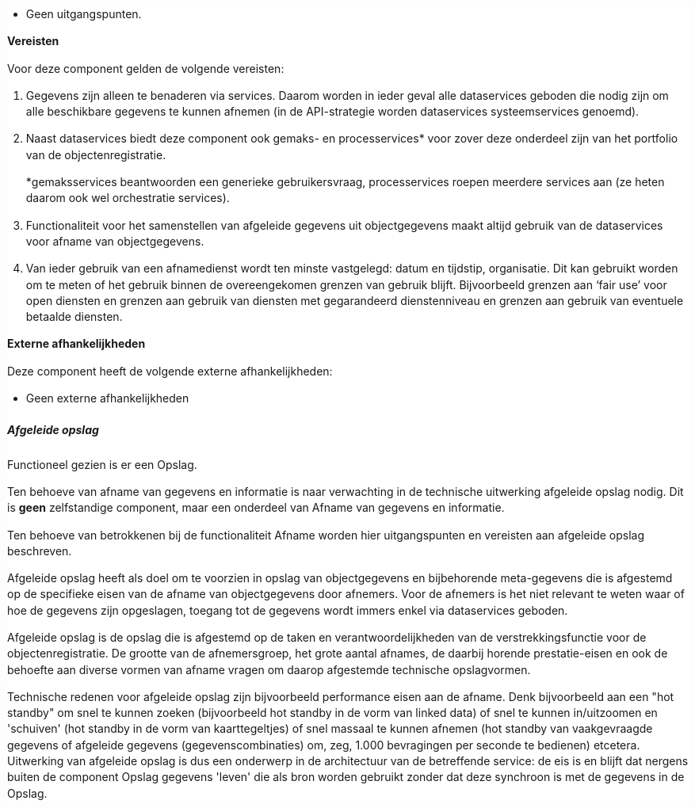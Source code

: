 -   Geen uitgangspunten.

**Vereisten**

Voor deze component gelden de volgende vereisten:

1.  Gegevens zijn alleen te benaderen via services. Daarom worden
    in ieder geval alle dataservices geboden die nodig zijn om alle beschikbare
    gegevens te kunnen afnemen (in de API-strategie worden
    dataservices systeemservices genoemd).

2.  Naast dataservices biedt deze component ook gemaks- en processervices* voor
    zover deze onderdeel zijn van het portfolio van de objectenregistratie.
	
	*gemaksservices beantwoorden een generieke gebruikersvraag, processervices roepen meerdere services aan (ze heten daarom ook wel orchestratie services).

3.  Functionaliteit voor het samenstellen van afgeleide gegevens uit objectgegevens
    maakt altijd gebruik van de dataservices voor afname van objectgegevens.

4.  Van ieder gebruik van een afnamedienst wordt ten minste vastgelegd: datum en
    tijdstip, organisatie. Dit kan gebruikt worden om te meten of het
    gebruik binnen de overeengekomen grenzen van gebruik blijft. Bijvoorbeeld
    grenzen aan ‘fair use’ voor open diensten en grenzen aan gebruik van
    diensten met gegarandeerd dienstenniveau en grenzen aan gebruik van
    eventuele betaalde diensten.

**Externe afhankelijkheden**

Deze component heeft de volgende externe afhankelijkheden:

-   Geen externe afhankelijkheden

##### Afgeleide opslag

Functioneel gezien is er een Opslag.

Ten behoeve van afname van gegevens en informatie is naar verwachting in de technische uitwerking afgeleide
opslag nodig. Dit is **geen** zelfstandige component, maar een onderdeel van Afname van gegevens en informatie.

Ten behoeve van betrokkenen bij de functionaliteit Afname worden hier uitgangspunten en vereisten aan afgeleide opslag beschreven.

Afgeleide opslag heeft als doel om te voorzien in opslag van objectgegevens en
bijbehorende meta-gegevens die is afgestemd op de specifieke eisen van de afname
van objectgegevens door afnemers. Voor de afnemers is het niet relevant te weten waar of hoe de gegevens zijn opgeslagen, toegang tot de gegevens wordt immers enkel via dataservices geboden. 

Afgeleide opslag is de opslag die is afgestemd op de taken en
verantwoordelijkheden van de verstrekkingsfunctie voor de objectenregistratie. De grootte van de
afnemersgroep, het grote aantal afnames, de daarbij horende prestatie-eisen en
ook de behoefte aan diverse vormen van afname vragen om daarop afgestemde
technische opslagvormen.

Technische redenen voor afgeleide opslag zijn bijvoorbeeld performance eisen aan de afname. Denk bijvoorbeeld aan een "hot standby" om snel te kunnen zoeken (bijvoorbeeld hot standby in de vorm van linked data) of snel te kunnen in/uitzoomen en 'schuiven' (hot standby in de vorm van kaarttegeltjes) of snel massaal te kunnen afnemen (hot standby van vaakgevraagde gegevens of afgeleide gegevens (gegevenscombinaties) om, zeg, 1.000 bevragingen per seconde te bedienen) etcetera. 
Uitwerking van afgeleide opslag is dus een onderwerp in de architectuur van de betreffende service: de eis is en blijft dat nergens buiten de component Opslag gegevens 'leven' die als bron worden gebruikt zonder dat deze synchroon is met de gegevens in de Opslag.
